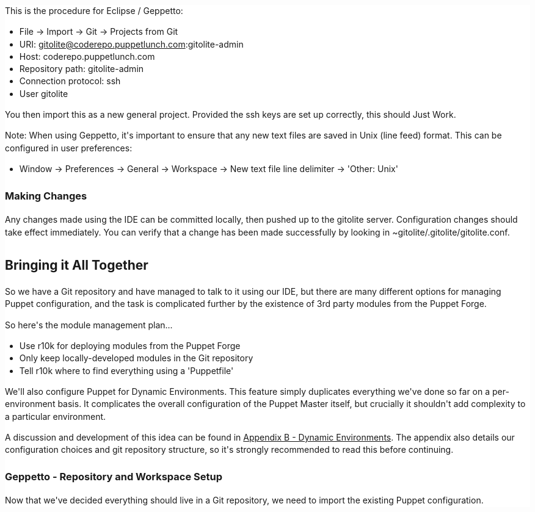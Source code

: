 This is the procedure for Eclipse / Geppetto:

* File -> Import -> Git -> Projects from Git
* URI: gitolite@coderepo.puppetlunch.com:gitolite-admin
* Host: coderepo.puppetlunch.com
* Repository path: gitolite-admin
* Connection protocol: ssh
* User gitolite

You then import this as a new general project. Provided the ssh keys
are set up correctly, this should Just Work.


Note: When using Geppetto, it's important to ensure that any new text
      files are saved in Unix (line feed) format. This can be
      configured in user preferences:

* Window -> Preferences -> General -> Workspace -> New text file line delimiter -> 'Other: Unix'


### Making Changes

Any changes made using the IDE can be committed locally, then pushed
up to the gitolite server. Configuration changes should take effect
immediately. You can verify that a change has been made successfully
by looking in ~gitolite/.gitolite/gitolite.conf.

## Bringing it All Together

So we have a Git repository and have managed to talk to it using our
IDE, but there are many different options for managing Puppet
configuration, and the task is complicated further by the existence of
3rd party modules from the Puppet Forge.

So here's the module management plan...

* Use r10k for deploying modules from the Puppet Forge
* Only keep locally-developed modules in the Git repository
* Tell r10k where to find everything using a 'Puppetfile'

We'll also configure Puppet for Dynamic Environments. This feature
simply duplicates everything we've done so far on a per-environment
basis. It complicates the overall configuration of the Puppet Master
itself, but crucially it shouldn't add complexity to a particular
environment.

A discussion and development of this idea can be found in
<a href="{{ site.baseurl }}/puppet/dynamic-environments.html">Appendix
B - Dynamic Environments</a>. The appendix also details our
configuration choices and git repository structure, so it's strongly
recommended to read this before continuing.

### Geppetto - Repository and Workspace Setup

Now that we've decided everything should live in a Git repository, we
need to import the existing Puppet configuration.
